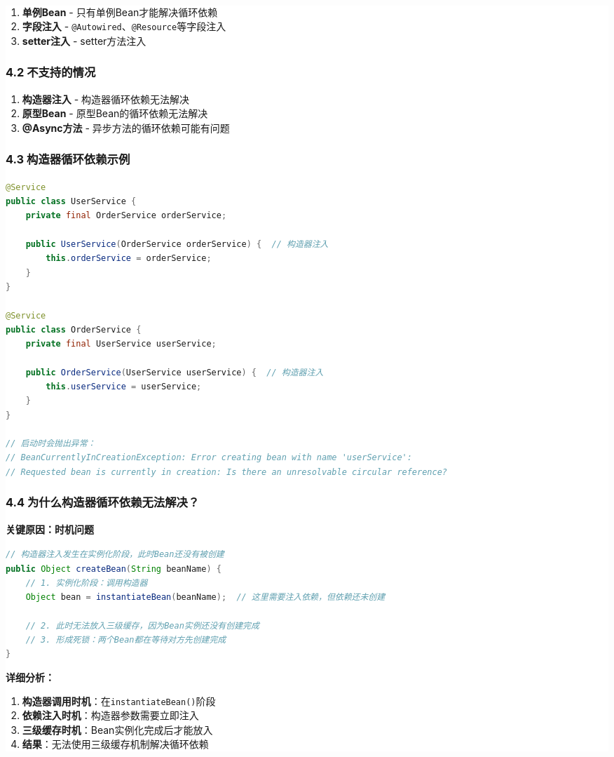1. **单例Bean** - 只有单例Bean才能解决循环依赖
2. **字段注入** - `@Autowired`、`@Resource`等字段注入
3. **setter注入** - setter方法注入

### 4.2 不支持的情况

1. **构造器注入** - 构造器循环依赖无法解决
2. **原型Bean** - 原型Bean的循环依赖无法解决
3. **@Async方法** - 异步方法的循环依赖可能有问题

### 4.3 构造器循环依赖示例

```java
@Service
public class UserService {
    private final OrderService orderService;
    
    public UserService(OrderService orderService) {  // 构造器注入
        this.orderService = orderService;
    }
}

@Service
public class OrderService {
    private final UserService userService;
    
    public OrderService(UserService userService) {  // 构造器注入
        this.userService = userService;
    }
}

// 启动时会抛出异常：
// BeanCurrentlyInCreationException: Error creating bean with name 'userService': 
// Requested bean is currently in creation: Is there an unresolvable circular reference?
```

### 4.4 为什么构造器循环依赖无法解决？

**关键原因：时机问题**

```java
// 构造器注入发生在实例化阶段，此时Bean还没有被创建
public Object createBean(String beanName) {
    // 1. 实例化阶段：调用构造器
    Object bean = instantiateBean(beanName);  // 这里需要注入依赖，但依赖还未创建
    
    // 2. 此时无法放入三级缓存，因为Bean实例还没有创建完成
    // 3. 形成死锁：两个Bean都在等待对方先创建完成
}
```

**详细分析：**
1. **构造器调用时机**：在`instantiateBean()`阶段
2. **依赖注入时机**：构造器参数需要立即注入
3. **三级缓存时机**：Bean实例化完成后才能放入
4. **结果**：无法使用三级缓存机制解决循环依赖
